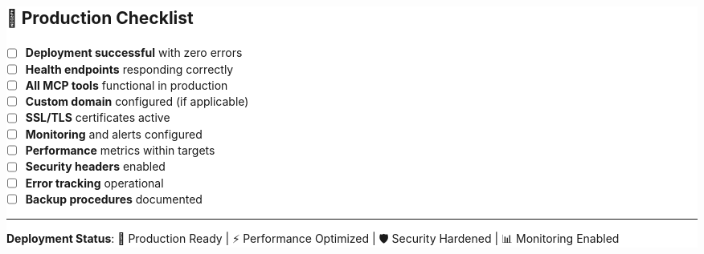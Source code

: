 ## 🎯 Production Checklist

- [ ] **Deployment successful** with zero errors
- [ ] **Health endpoints** responding correctly
- [ ] **All MCP tools** functional in production
- [ ] **Custom domain** configured (if applicable)
- [ ] **SSL/TLS** certificates active
- [ ] **Monitoring** and alerts configured
- [ ] **Performance** metrics within targets
- [ ] **Security headers** enabled
- [ ] **Error tracking** operational
- [ ] **Backup procedures** documented

---

**Deployment Status**: 🚀 Production Ready | ⚡ Performance Optimized | 🛡️ Security Hardened | 📊 Monitoring Enabled